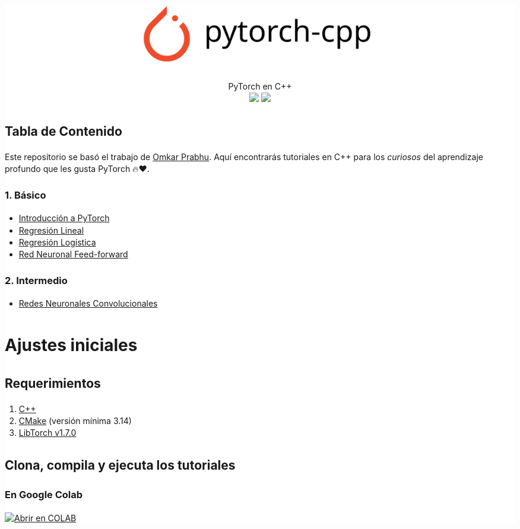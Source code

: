 <h1 align="center">
    <img src="images/pytorch_cpp.png" width="50%">
</h1>
<p align="center">
    PyTorch en C++ 
    <br />
<img src="https://img.shields.io/badge/libtorch-1.7.0-ee4c2c">
<img src="https://img.shields.io/badge/cmake-3.14-064f8d">
</p>


## Tabla de Contenido

Este repositorio se basó el trabajo de [Omkar Prabhu](https://github.com/prabhuomkar/pytorch-cpp). Aquí encontrarás tutoriales en C++ para los *curiosos* del aprendizaje profundo que les gusta PyTorch 🔥❤.

### 1. Básico
* [Introducción a PyTorch](tutorials/basics/pytorch_basics/main.cpp)
* [Regresión Lineal](tutorials/basics/linear_regression/main.cpp)
* [Regresión Logística](tutorials/basics/logistic_regression/main.cpp)
* [Red Neuronal Feed-forward](tutorials/basics/feedforward_neural_network/src/main.cpp)

### 2. Intermedio
* [Redes Neuronales Convolucionales](tutorials/intermediate/convolutional_neural_network/src/main.cpp)

# Ajustes iniciales

## Requerimientos

1. [C++](http://www.cplusplus.com/doc/tutorial/introduction/)
2. [CMake](https://cmake.org/download/) (versión mínima 3.14)
3. [LibTorch v1.7.0](https://pytorch.org/cppdocs/installing.html)


## Clona, compila y ejecuta los tutoriales
### En Google Colab
[![Abrir en COLAB](https://colab.research.google.com/assets/colab-badge.svg)](https://colab.research.google.com/github/prabhuomkar/pytorch-cpp/blob/master/notebooks/pytorch_cpp_colab_notebook.ipynb)
